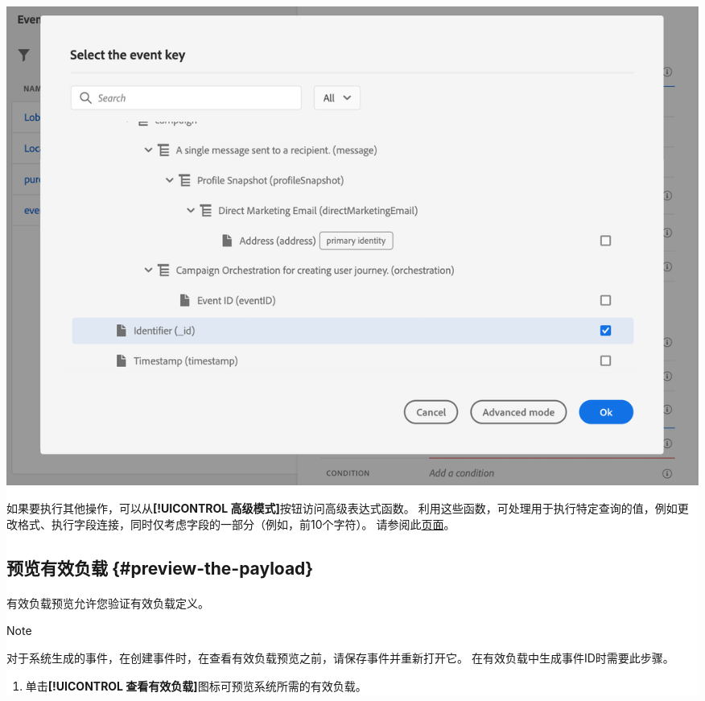 ![](assets/journey20.png)

如果要执行其他操作，可以从&#x200B;**[!UICONTROL 高级模式]**&#x200B;按钮访问高级表达式函数。 利用这些函数，可处理用于执行特定查询的值，例如更改格式、执行字段连接，同时仅考虑字段的一部分（例如，前10个字符）。 请参阅此[页面](../building-journeys/expression/expressionadvanced.md)。


## 预览有效负载 {#preview-the-payload}

有效负载预览允许您验证有效负载定义。

>[!NOTE]
>
>对于系统生成的事件，在创建事件时，在查看有效负载预览之前，请保存事件并重新打开它。 在有效负载中生成事件ID时需要此步骤。

1. 单击&#x200B;**[!UICONTROL 查看有效负载]**&#x200B;图标可预览系统所需的有效负载。
